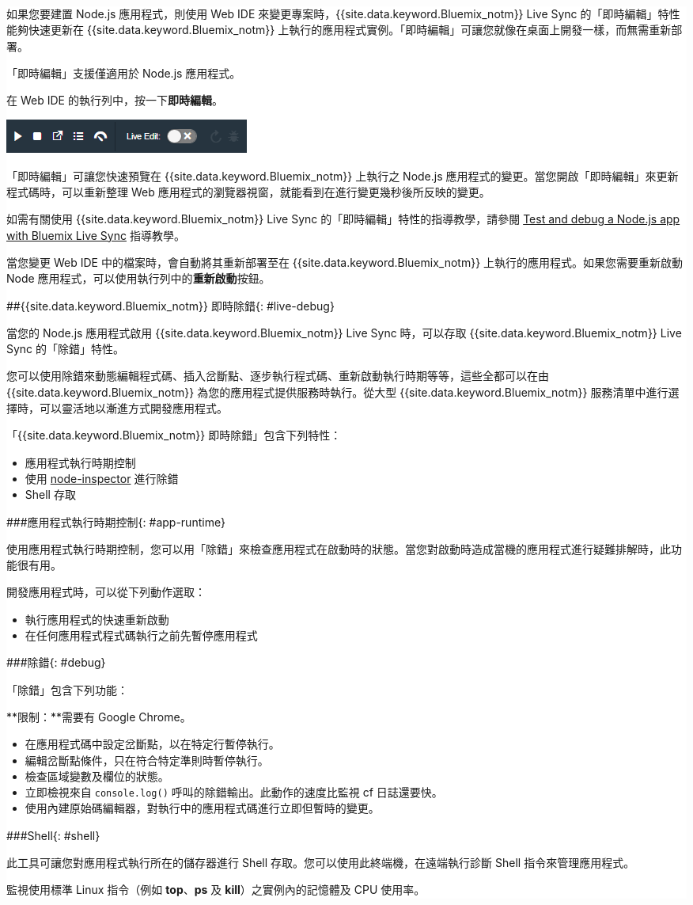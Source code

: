 如果您要建置 Node.js 應用程式，則使用 Web IDE 來變更專案時，{{site.data.keyword.Bluemix_notm}} Live Sync 的「即時編輯」特性能夠快速更新在 {{site.data.keyword.Bluemix_notm}} 上執行的應用程式實例。「即時編輯」可讓您就像在桌面上開發一樣，而無需重新部署。 

「即時編輯」支援僅適用於 Node.js 應用程式。 

在 Web IDE 的執行列中，按一下**即時編輯**。 

![含有即時編輯之執行列的影像](images/run-bar-live-edit.png) 

「即時編輯」可讓您快速預覽在 {{site.data.keyword.Bluemix_notm}} 上執行之 Node.js 應用程式的變更。當您開啟「即時編輯」來更新程式碼時，可以重新整理 Web 應用程式的瀏覽器視窗，就能看到在進行變更幾秒後所反映的變更。 

如需有關使用 {{site.data.keyword.Bluemix_notm}} Live Sync 的「即時編輯」特性的指導教學，請參閱 [Test and debug a Node.js app with Bluemix Live Sync](https://hub.jazz.net/tutorials/livesync) 指導教學。

當您變更 Web IDE 中的檔案時，會自動將其重新部署至在 {{site.data.keyword.Bluemix_notm}} 上執行的應用程式。如果您需要重新啟動 Node 應用程式，可以使用執行列中的**重新啟動**按鈕。

##{{site.data.keyword.Bluemix_notm}} 即時除錯{: #live-debug}

當您的 Node.js 應用程式啟用 {{site.data.keyword.Bluemix_notm}} Live Sync 時，可以存取 {{site.data.keyword.Bluemix_notm}} Live Sync 的「除錯」特性。 

您可以使用除錯來動態編輯程式碼、插入岔斷點、逐步執行程式碼、重新啟動執行時期等等，這些全都可以在由 {{site.data.keyword.Bluemix_notm}} 為您的應用程式提供服務時執行。從大型 {{site.data.keyword.Bluemix_notm}} 服務清單中進行選擇時，可以靈活地以漸進方式開發應用程式。 

「{{site.data.keyword.Bluemix_notm}} 即時除錯」包含下列特性：

* 應用程式執行時期控制
* 使用 [node-inspector](https://github.com/node-inspector/node-inspector) 進行除錯
* Shell 存取 

###應用程式執行時期控制{: #app-runtime} 

使用應用程式執行時期控制，您可以用「除錯」來檢查應用程式在啟動時的狀態。當您對啟動時造成當機的應用程式進行疑難排解時，此功能很有用。

開發應用程式時，可以從下列動作選取：

* 執行應用程式的快速重新啟動
* 在任何應用程式程式碼執行之前先暫停應用程式

###除錯{: #debug} 

「除錯」包含下列功能：

**限制：**需要有 Google Chrome。

* 在應用程式碼中設定岔斷點，以在特定行暫停執行。
* 編輯岔斷點條件，只在符合特定準則時暫停執行。 
* 檢查區域變數及欄位的狀態。 
* 立即檢視來自 `console.log()` 呼叫的除錯輸出。此動作的速度比監視 cf 日誌還要快。
* 使用內建原始碼編輯器，對執行中的應用程式碼進行立即但暫時的變更。

###Shell{: #shell} 

此工具可讓您對應用程式執行所在的儲存器進行 Shell 存取。您可以使用此終端機，在遠端執行診斷 Shell 指令來管理應用程式。 

監視使用標準 Linux 指令（例如 **top**、**ps** 及 **kill**）之實例內的記憶體及 CPU 使用率。 
